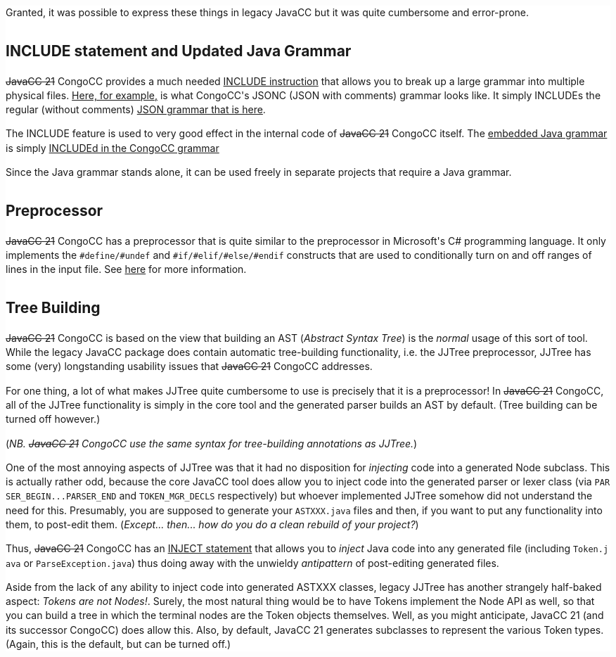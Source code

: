 Granted, it was possible to express these things in legacy JavaCC but it was quite cumbersome and error-prone.

## INCLUDE statement and Updated Java Grammar

~~JavaCC 21~~ CongoCC provides a much needed [INCLUDE instruction](https://wiki.parsers.org/doku.php?id=include) that allows you to break up a large grammar into multiple physical files. [Here, for example,](https://github.com/congo-cc/congo-parser-generator/blob/main/examples/json/JSONC.ccc) is what CongoCC's JSONC (JSON with comments) grammar looks like. It simply INCLUDEs the regular (without comments) [JSON grammar that is here](https://github.com/congo-cc/congo-parser-generator/blob/main/examples/json/JSON.ccc).

The INCLUDE feature is used to very good effect in the internal code of ~~JavaCC 21~~ CongoCC itself. The [embedded Java grammar](https://github.com/congo-cc/congo-parser-generator/blob/main/examples/java/Java.ccc) is simply [INCLUDEd in the CongoCC grammar](https://github.com/congo-cc/congo-parser-generator/blob/main/src/grammars/CongoCC.ccc#L441)

Since the Java grammar stands alone, it can be used freely in separate projects that require a Java grammar.

## Preprocessor

~~JavaCC 21~~ CongoCC has a preprocessor that is quite similar to the preprocessor in Microsoft's C# programming language. It only implements the `#define/#undef` and `#if/#elif/#else/#endif` constructs that are used to conditionally turn on and off ranges of lines in the input file. See [here](https://parsers.org/tips-and-tricks/javacc-21-has-a-preprocessor/) for more information.

## Tree Building

~~JavaCC 21~~ CongoCC is based on the view that building an AST (*Abstract Syntax Tree*) is the *normal* usage of this sort of tool. While the legacy JavaCC package does contain automatic tree-building functionality, i.e. the JJTree preprocessor, JJTree has some (very) longstanding usability issues that ~~JavaCC 21~~ CongoCC addresses.

For one thing, a lot of what makes JJTree quite cumbersome to use is precisely that it is a preprocessor! In ~~JavaCC 21~~ CongoCC, all of the JJTree functionality is simply in the core tool and the generated parser builds an AST by default. (Tree building can be turned off however.)

(*NB. ~~JavaCC 21~~ CongoCC use the same syntax for tree-building annotations as JJTree.*)

One of the most annoying aspects of JJTree was that it had no disposition for *injecting* code into a generated Node subclass. This is actually rather odd, because the core JavaCC tool does allow you to inject code into the generated parser or lexer class (via <code>PARSER_BEGIN...PARSER_END</code> and <code>TOKEN_MGR_DECLS</code> respectively) but whoever implemented JJTree somehow did not understand the need for this. Presumably, you are supposed to generate your <code>ASTXXX.java</code> files and then, if you want to put any functionality into them, to post-edit them. (*Except... then... how do you do a clean rebuild of your project?*)

Thus, ~~JavaCC 21~~ CongoCC has an [INJECT statement](https://wiki.parsers.org/doku.php?id=include) that allows you to *inject* Java code into any generated file (including <code>Token.java</code> or <code>ParseException.java</code>) thus doing away with the unwieldy *antipattern* of post-editing generated files.

Aside from the lack of any ability to inject code into generated ASTXXX classes, legacy JJTree has another strangely half-baked aspect: *Tokens are not Nodes!*. Surely, the most natural thing would be to have Tokens implement the Node API as well, so that you can build a tree in which the terminal nodes are the Token objects themselves. Well, as you might anticipate, JavaCC 21 (and its successor CongoCC) does allow this. Also, by default, JavaCC 21 generates subclasses to represent the various Token types. (Again, this is the default, but can be turned off.)
